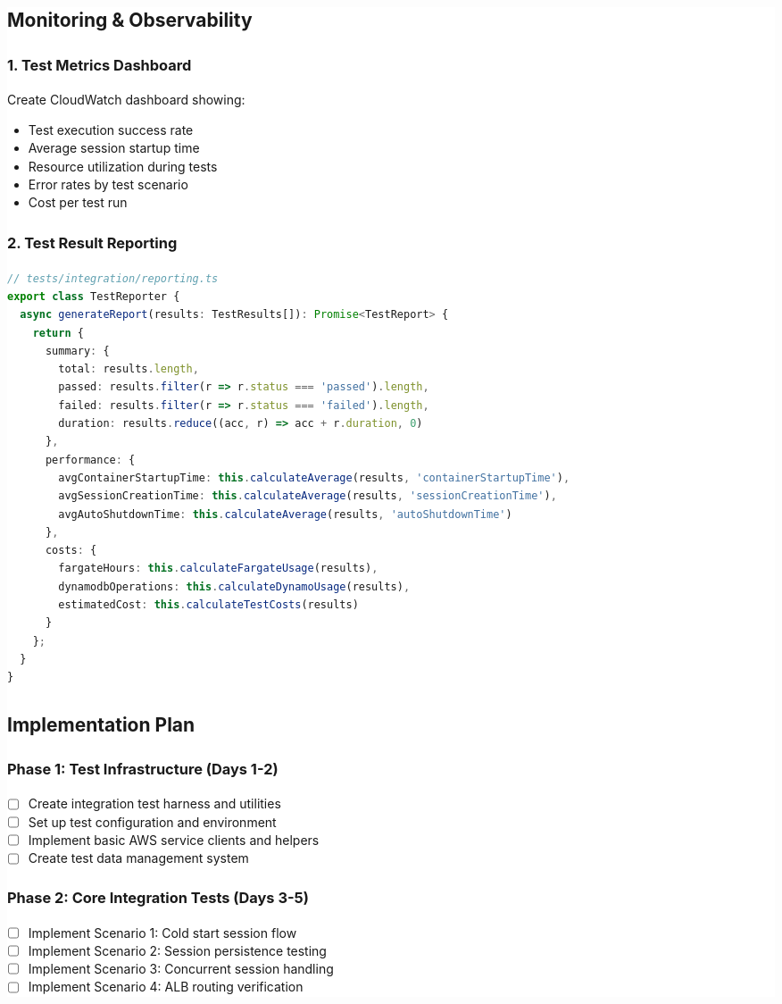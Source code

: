## Monitoring & Observability

### 1. **Test Metrics Dashboard**
Create CloudWatch dashboard showing:
- Test execution success rate
- Average session startup time
- Resource utilization during tests
- Error rates by test scenario
- Cost per test run

### 2. **Test Result Reporting**
```typescript
// tests/integration/reporting.ts
export class TestReporter {
  async generateReport(results: TestResults[]): Promise<TestReport> {
    return {
      summary: {
        total: results.length,
        passed: results.filter(r => r.status === 'passed').length,
        failed: results.filter(r => r.status === 'failed').length,
        duration: results.reduce((acc, r) => acc + r.duration, 0)
      },
      performance: {
        avgContainerStartupTime: this.calculateAverage(results, 'containerStartupTime'),
        avgSessionCreationTime: this.calculateAverage(results, 'sessionCreationTime'),
        avgAutoShutdownTime: this.calculateAverage(results, 'autoShutdownTime')
      },
      costs: {
        fargateHours: this.calculateFargateUsage(results),
        dynamodbOperations: this.calculateDynamoUsage(results),
        estimatedCost: this.calculateTestCosts(results)
      }
    };
  }
}
```

## Implementation Plan

### Phase 1: Test Infrastructure (Days 1-2)
- [ ] Create integration test harness and utilities
- [ ] Set up test configuration and environment
- [ ] Implement basic AWS service clients and helpers
- [ ] Create test data management system

### Phase 2: Core Integration Tests (Days 3-5)
- [ ] Implement Scenario 1: Cold start session flow
- [ ] Implement Scenario 2: Session persistence testing
- [ ] Implement Scenario 3: Concurrent session handling
- [ ] Implement Scenario 4: ALB routing verification
